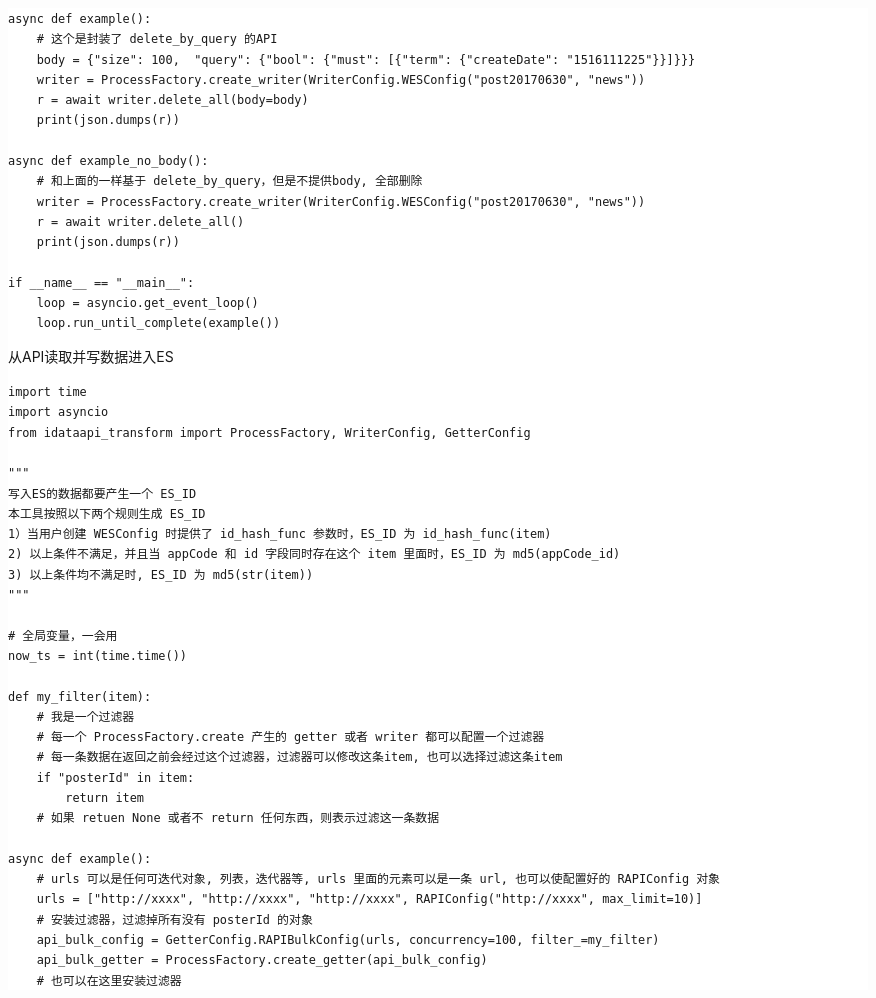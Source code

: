 	async def example():
        # 这个是封装了 delete_by_query 的API
        body = {"size": 100,  "query": {"bool": {"must": [{"term": {"createDate": "1516111225"}}]}}}
        writer = ProcessFactory.create_writer(WriterConfig.WESConfig("post20170630", "news"))
        r = await writer.delete_all(body=body)
        print(json.dumps(r))

	async def example_no_body():
        # 和上面的一样基于 delete_by_query，但是不提供body, 全部删除
        writer = ProcessFactory.create_writer(WriterConfig.WESConfig("post20170630", "news"))
        r = await writer.delete_all()
        print(json.dumps(r))

	if __name__ == "__main__":
        loop = asyncio.get_event_loop()
        loop.run_until_complete(example())

从API读取并写数据进入ES

    import time
    import asyncio
    from idataapi_transform import ProcessFactory, WriterConfig, GetterConfig

    """
    写入ES的数据都要产生一个 ES_ID
    本工具按照以下两个规则生成 ES_ID
    1）当用户创建 WESConfig 时提供了 id_hash_func 参数时，ES_ID 为 id_hash_func(item)
    2) 以上条件不满足，并且当 appCode 和 id 字段同时存在这个 item 里面时，ES_ID 为 md5(appCode_id)
    3) 以上条件均不满足时, ES_ID 为 md5(str(item))
    """

    # 全局变量，一会用
    now_ts = int(time.time())

	def my_filter(item):
        # 我是一个过滤器
        # 每一个 ProcessFactory.create 产生的 getter 或者 writer 都可以配置一个过滤器
        # 每一条数据在返回之前会经过这个过滤器，过滤器可以修改这条item, 也可以选择过滤这条item
        if "posterId" in item:
        	return item
        # 如果 retuen None 或者不 return 任何东西，则表示过滤这一条数据

    async def example():
        # urls 可以是任何可迭代对象, 列表，迭代器等, urls 里面的元素可以是一条 url, 也可以使配置好的 RAPIConfig 对象
        urls = ["http://xxxx", "http://xxxx", "http://xxxx", RAPIConfig("http://xxxx", max_limit=10)]
        # 安装过滤器，过滤掉所有没有 posterId 的对象
        api_bulk_config = GetterConfig.RAPIBulkConfig(urls, concurrency=100, filter_=my_filter)
        api_bulk_getter = ProcessFactory.create_getter(api_bulk_config)
        # 也可以在这里安装过滤器